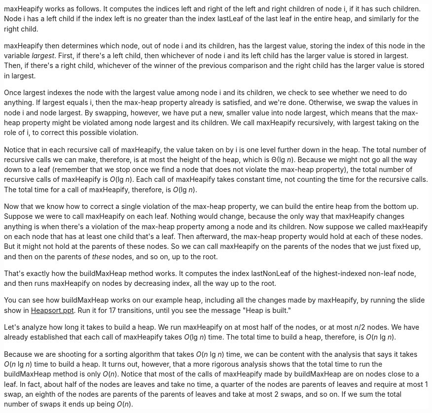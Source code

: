 maxHeapify works as follows. It computes the indices left and right of the left 
and right children of node i, if it has such children. Node i has a left child 
if the index left is no greater than the index lastLeaf of the last leaf in the 
entire heap, and similarly for the right child.

maxHeapify then determines which node, out of node i and its children, has the 
largest value, storing the index of this node in the variable *largest*. First, if 
there's a left child, then whichever of node i and its left child has the larger 
value is stored in largest. Then, if there's a right child, whichever of the 
winner of the previous comparison and the right child has the larger value is 
stored in largest.

Once largest indexes the node with the largest value among node i and its children, 
we check to see whether we need to do anything. If largest equals i, then the 
max-heap property already is satisfied, and we're done. Otherwise, we swap the 
values in node i and node largest. By swapping, however, we have put a new, 
smaller value into node largest, which means that the max-heap property might 
be violated among node largest and its children. We call maxHeapify recursively, 
with largest taking on the role of i, to correct this possible violation.

Notice that in each recursive call of maxHeapify, the value taken on by i is one 
level further down in the heap. The total number of recursive calls we can make, 
therefore, is at most the height of the heap, which is &Theta;(lg <i>n</i>). 
Because we might not go all the way down to a leaf (remember that we stop once 
we find a node that does not violate the max-heap property), the total number 
of recursive calls of maxHeapify is <i>O</i>(lg <i>n</i>). Each call of maxHeapify 
takes constant time, not counting the time for the recursive calls. The total 
time for a call of maxHeapify, therefore, is <i>O</i>(lg <i>n</i>).

Now that we know how to correct a single violation of the max-heap property, we 
can build the entire heap from the bottom up. Suppose we were to call maxHeapify 
on each leaf. Nothing would change, because the only way that maxHeapify changes 
anything is when there's a violation of the max-heap property among a node and 
its children. Now suppose we called maxHeapify on each node that has at least one 
child that's a leaf. Then afterward, the max-heap property would hold at each of 
these nodes. But it might not hold at the parents of these nodes. So we can call 
maxHeapify on the parents of the nodes that we just fixed up, and then on the 
parents of <em>these</em> nodes, and so on, up to the root.

That's exactly how the buildMaxHeap method works. It computes the index lastNonLeaf 
of the highest-indexed non-leaf node, and then runs maxHeapify on nodes by decreasing 
index, all the way up to the root.

You can see how buildMaxHeap works on our example heap, including all the changes 
made by maxHeapify, by running the slide show in <a href="resources/Heapsort.ppt">Heapsort.ppt</a>. 
Run it for 17 transitions, until you see the message "Heap is built."

Let's analyze how long it takes to build a heap. We run maxHeapify on at most 
half of the nodes, or at most <i>n</i>/2 nodes. We have already established that 
each call of maxHeapify takes <i>O</i>(lg <i>n</i>) time. The total time to build 
a heap, therefore, is <i>O</i>(<i>n</i> lg <i>n</i>).

Because we are shooting for a sorting algorithm that takes <i>O</i>(<i>n</i> lg <i>n</i>) 
time, we can be content with the analysis that says it takes <i>O</i>(<i>n</i> lg <i>n</i>) 
time to build a heap. It turns out, however, that a more rigorous analysis shows 
that the total time to run the buildMaxHeap method is only <i>O</i>(<i>n</i>). 
Notice that most of the calls of maxHeapify made by buildMaxHeap are on nodes 
close to a leaf. In fact, about half of the nodes are leaves and take no time, a 
quarter of the nodes are parents of leaves and require at most 1 swap, an eighth 
of the nodes are parents of the parents of leaves and take at most 2 swaps, and 
so on. If we sum the total number of swaps it ends up being <i>O</i>(<i>n</i>).
